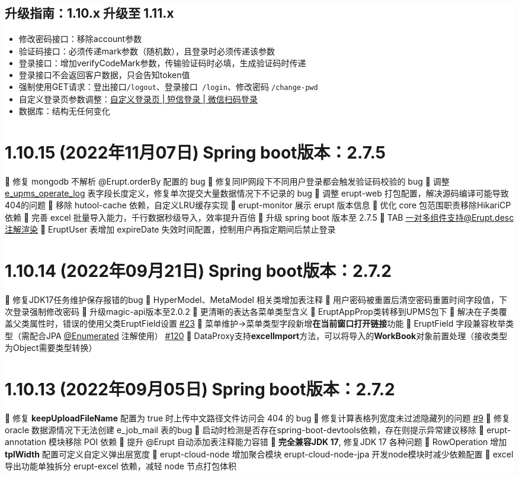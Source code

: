 


## 升级指南：1.10.x 升级至 1.11.x

- 修改密码接口：移除account参数
- 验证码接口：必须传递mark 参数（随机数），且登录时必须传递该参数
- 登录接口：增加verifyCodeMark 参数，传输验证码时必填，生成验证码时传递
- 登录接口不会返回客户数据，只会告知token值
- 强制使用GET请求：登出接口`/logout`、登录接口` /login`、修改密码 `/change-pwd `
- 自定义登录页参数调整：[自定义登录页 | 短信登录 | 微信扫码登录](https://www.yuque.com/erupts/erupt/sdivf2?view=doc_embed&inner=bH3Pe)
- 数据库：结构无任何变化


# 1.10.15 (2022年11月07日) Spring boot版本：2.7.5
🐞 修复 mongodb 不解析 @Erupt.orderBy 配置的 bug
🐞 修复同IP网段下不同用户登录都会触发验证码校验的 bug
🐞 调整 [e_upms_operate_log](https://github.com/erupts/erupt/commit/109cc126619d98ec1efddef3744297d6057edc65#diff-af49fdc68c4b5861745193737ff007e31335fc7c04950ba4760cd9e386c6fa0c) 表字段长度定义，修复单次提交大量数据情况下不记录的 bug
🧩 调整 erupt-web 打包配置，解决源码编译可能导致404的问题
🧩 移除 hutool-cache 依赖，自定义LRU缓存实现
🧩 erupt-monitor 展示 erupt 版本信息
🧩 优化 core 包范围职责移除HikariCP依赖
🧩 完善 excel 批量导入能力，千行数据秒级导入，效率提升百倍
🧩 升级 spring boot 版本至 2.7.5
🌟 TAB 一对多组件支持@Erupt.desc注解渲染
🌟 EruptUser 表增加 expireDate 失效时间配置，控制用户再指定期间后禁止登录


# 1.10.14 (2022年09月21日) Spring boot版本：2.7.2
🐞 修复JDK17任务维护保存报错的bug
🧩 HyperModel、MetaModel 相关类增加表注释
🧩 用户密码被重置后清空密码重置时间字段值，下次登录强制修改密码
🧩 升级magic-api版本至2.0.2
🧩 更清晰的表达各菜单类型含义
🧩 EruptAppProp类转移到UPMS包下
🧩 解决在子类覆盖父类属性时，错误的使用父类EruptField设置 [#23](https://gitee.com/erupt/erupt/pulls/23)
🌟 菜单维护→菜单类型字段新增**在当前窗口打开链接**功能
🌟 EruptField 字段兼容枚举类型（需配合JPA [@Enumerated](https://blog.csdn.net/GMingZhou/article/details/103595917) 注解使用） [#120](https://github.com/erupts/erupt/pull/120)
🌟 DataProxy支持**excelImport**方法，可以将导入的**WorkBook**对象前置处理（接收类型为Object需要类型转换）


# 1.10.13 (2022年09月05日) Spring boot版本：2.7.2
🐞 修复 **keepUploadFileName** 配置为 true 时上传中文路径文件访问会 404 的 bug
🐞 修复计算表格列宽度未过滤隐藏列的问题 [#9](https://gitee.com/erupt/erupt-web/pulls/9)
🐞 修复oracle 数据源情况下无法创建 e_job_mail 表的bug
🧩 启动时检测是否存在spring-boot-devtools依赖，存在则提示异常建议移除
🧩 erupt-annotation 模块移除 POI 依赖
🧩 提升 @Erupt 自动添加表注释能力容错
🧩 **完全兼容JDK 17**, 修复JDK 17 各种问题
🌟 RowOperation 增加 **tplWidth** 配置可定义自定义弹出层宽度
🌟 erupt-cloud-node 增加聚合模块 erupt-cloud-node-jpa 开发node模块时减少依赖配置
🌟 excel导出功能单独拆分 erupt-excel 依赖，减轻 node 节点打包体积
